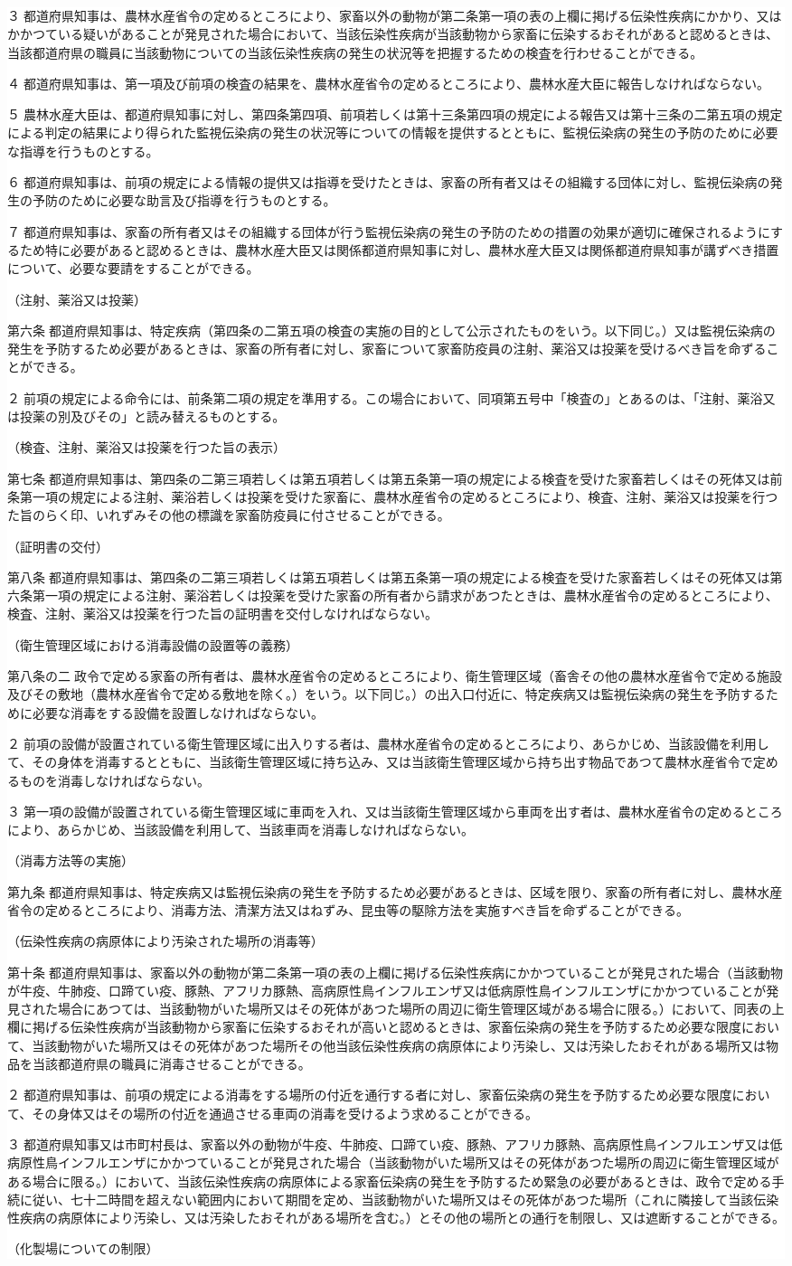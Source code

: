 ３ 都道府県知事は、農林水産省令の定めるところにより、家畜以外の動物が第二条第一項の表の上欄に掲げる伝染性疾病にかかり、又はかかつている疑いがあることが発見された場合において、当該伝染性疾病が当該動物から家畜に伝染するおそれがあると認めるときは、当該都道府県の職員に当該動物についての当該伝染性疾病の発生の状況等を把握するための検査を行わせることができる。

４ 都道府県知事は、第一項及び前項の検査の結果を、農林水産省令の定めるところにより、農林水産大臣に報告しなければならない。

５ 農林水産大臣は、都道府県知事に対し、第四条第四項、前項若しくは第十三条第四項の規定による報告又は第十三条の二第五項の規定による判定の結果により得られた監視伝染病の発生の状況等についての情報を提供するとともに、監視伝染病の発生の予防のために必要な指導を行うものとする。

６ 都道府県知事は、前項の規定による情報の提供又は指導を受けたときは、家畜の所有者又はその組織する団体に対し、監視伝染病の発生の予防のために必要な助言及び指導を行うものとする。

７ 都道府県知事は、家畜の所有者又はその組織する団体が行う監視伝染病の発生の予防のための措置の効果が適切に確保されるようにするため特に必要があると認めるときは、農林水産大臣又は関係都道府県知事に対し、農林水産大臣又は関係都道府県知事が講ずべき措置について、必要な要請をすることができる。

（注射、薬浴又は投薬）

第六条 都道府県知事は、特定疾病（第四条の二第五項の検査の実施の目的として公示されたものをいう。以下同じ。）又は監視伝染病の発生を予防するため必要があるときは、家畜の所有者に対し、家畜について家畜防疫員の注射、薬浴又は投薬を受けるべき旨を命ずることができる。

２ 前項の規定による命令には、前条第二項の規定を準用する。この場合において、同項第五号中「検査の」とあるのは、「注射、薬浴又は投薬の別及びその」と読み替えるものとする。

（検査、注射、薬浴又は投薬を行つた旨の表示）

第七条 都道府県知事は、第四条の二第三項若しくは第五項若しくは第五条第一項の規定による検査を受けた家畜若しくはその死体又は前条第一項の規定による注射、薬浴若しくは投薬を受けた家畜に、農林水産省令の定めるところにより、検査、注射、薬浴又は投薬を行つた旨のらく印、いれずみその他の標識を家畜防疫員に付させることができる。

（証明書の交付）

第八条 都道府県知事は、第四条の二第三項若しくは第五項若しくは第五条第一項の規定による検査を受けた家畜若しくはその死体又は第六条第一項の規定による注射、薬浴若しくは投薬を受けた家畜の所有者から請求があつたときは、農林水産省令の定めるところにより、検査、注射、薬浴又は投薬を行つた旨の証明書を交付しなければならない。

（衛生管理区域における消毒設備の設置等の義務）

第八条の二 政令で定める家畜の所有者は、農林水産省令の定めるところにより、衛生管理区域（畜舎その他の農林水産省令で定める施設及びその敷地（農林水産省令で定める敷地を除く。）をいう。以下同じ。）の出入口付近に、特定疾病又は監視伝染病の発生を予防するために必要な消毒をする設備を設置しなければならない。

２ 前項の設備が設置されている衛生管理区域に出入りする者は、農林水産省令の定めるところにより、あらかじめ、当該設備を利用して、その身体を消毒するとともに、当該衛生管理区域に持ち込み、又は当該衛生管理区域から持ち出す物品であつて農林水産省令で定めるものを消毒しなければならない。

３ 第一項の設備が設置されている衛生管理区域に車両を入れ、又は当該衛生管理区域から車両を出す者は、農林水産省令の定めるところにより、あらかじめ、当該設備を利用して、当該車両を消毒しなければならない。

（消毒方法等の実施）

第九条 都道府県知事は、特定疾病又は監視伝染病の発生を予防するため必要があるときは、区域を限り、家畜の所有者に対し、農林水産省令の定めるところにより、消毒方法、清潔方法又はねずみ、昆虫等の駆除方法を実施すべき旨を命ずることができる。

（伝染性疾病の病原体により汚染された場所の消毒等）

第十条 都道府県知事は、家畜以外の動物が第二条第一項の表の上欄に掲げる伝染性疾病にかかつていることが発見された場合（当該動物が牛疫、牛肺疫、口蹄てい疫、豚熱、アフリカ豚熱、高病原性鳥インフルエンザ又は低病原性鳥インフルエンザにかかつていることが発見された場合にあつては、当該動物がいた場所又はその死体があつた場所の周辺に衛生管理区域がある場合に限る。）において、同表の上欄に掲げる伝染性疾病が当該動物から家畜に伝染するおそれが高いと認めるときは、家畜伝染病の発生を予防するため必要な限度において、当該動物がいた場所又はその死体があつた場所その他当該伝染性疾病の病原体により汚染し、又は汚染したおそれがある場所又は物品を当該都道府県の職員に消毒させることができる。

２ 都道府県知事は、前項の規定による消毒をする場所の付近を通行する者に対し、家畜伝染病の発生を予防するため必要な限度において、その身体又はその場所の付近を通過させる車両の消毒を受けるよう求めることができる。

３ 都道府県知事又は市町村長は、家畜以外の動物が牛疫、牛肺疫、口蹄てい疫、豚熱、アフリカ豚熱、高病原性鳥インフルエンザ又は低病原性鳥インフルエンザにかかつていることが発見された場合（当該動物がいた場所又はその死体があつた場所の周辺に衛生管理区域がある場合に限る。）において、当該伝染性疾病の病原体による家畜伝染病の発生を予防するため緊急の必要があるときは、政令で定める手続に従い、七十二時間を超えない範囲内において期間を定め、当該動物がいた場所又はその死体があつた場所（これに隣接して当該伝染性疾病の病原体により汚染し、又は汚染したおそれがある場所を含む。）とその他の場所との通行を制限し、又は遮断することができる。

（化製場についての制限）
